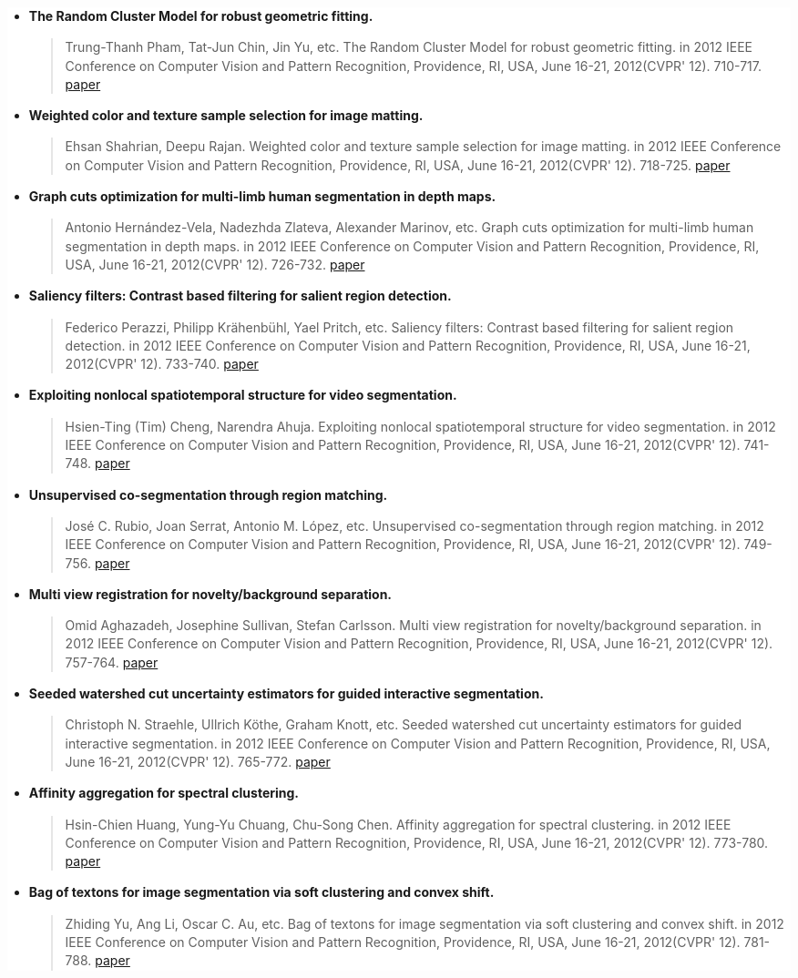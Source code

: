 
- **The Random Cluster Model for robust geometric fitting.**
    > Trung-Thanh Pham, Tat-Jun Chin, Jin Yu, etc. The Random Cluster Model for robust geometric fitting. in 2012 IEEE Conference on Computer Vision and Pattern Recognition, Providence, RI, USA, June 16-21, 2012(CVPR' 12). 710-717. [paper](https://doi.org/10.1109/CVPR.2012.6247740)


- **Weighted color and texture sample selection for image matting.**
    > Ehsan Shahrian, Deepu Rajan. Weighted color and texture sample selection for image matting. in 2012 IEEE Conference on Computer Vision and Pattern Recognition, Providence, RI, USA, June 16-21, 2012(CVPR' 12). 718-725. [paper](https://doi.org/10.1109/CVPR.2012.6247741)


- **Graph cuts optimization for multi-limb human segmentation in depth maps.**
    > Antonio Hernández-Vela, Nadezhda Zlateva, Alexander Marinov, etc. Graph cuts optimization for multi-limb human segmentation in depth maps. in 2012 IEEE Conference on Computer Vision and Pattern Recognition, Providence, RI, USA, June 16-21, 2012(CVPR' 12). 726-732. [paper](https://doi.org/10.1109/CVPR.2012.6247742)


- **Saliency filters: Contrast based filtering for salient region detection.**
    > Federico Perazzi, Philipp Krähenbühl, Yael Pritch, etc. Saliency filters: Contrast based filtering for salient region detection. in 2012 IEEE Conference on Computer Vision and Pattern Recognition, Providence, RI, USA, June 16-21, 2012(CVPR' 12). 733-740. [paper](https://doi.org/10.1109/CVPR.2012.6247743)


- **Exploiting nonlocal spatiotemporal structure for video segmentation.**
    > Hsien-Ting (Tim) Cheng, Narendra Ahuja. Exploiting nonlocal spatiotemporal structure for video segmentation. in 2012 IEEE Conference on Computer Vision and Pattern Recognition, Providence, RI, USA, June 16-21, 2012(CVPR' 12). 741-748. [paper](https://doi.org/10.1109/CVPR.2012.6247744)


- **Unsupervised co-segmentation through region matching.**
    > José C. Rubio, Joan Serrat, Antonio M. López, etc. Unsupervised co-segmentation through region matching. in 2012 IEEE Conference on Computer Vision and Pattern Recognition, Providence, RI, USA, June 16-21, 2012(CVPR' 12). 749-756. [paper](https://doi.org/10.1109/CVPR.2012.6247745)


- **Multi view registration for novelty/background separation.**
    > Omid Aghazadeh, Josephine Sullivan, Stefan Carlsson. Multi view registration for novelty/background separation. in 2012 IEEE Conference on Computer Vision and Pattern Recognition, Providence, RI, USA, June 16-21, 2012(CVPR' 12). 757-764. [paper](https://doi.org/10.1109/CVPR.2012.6247746)


- **Seeded watershed cut uncertainty estimators for guided interactive segmentation.**
    > Christoph N. Straehle, Ullrich Köthe, Graham Knott, etc. Seeded watershed cut uncertainty estimators for guided interactive segmentation. in 2012 IEEE Conference on Computer Vision and Pattern Recognition, Providence, RI, USA, June 16-21, 2012(CVPR' 12). 765-772. [paper](https://doi.org/10.1109/CVPR.2012.6247747)


- **Affinity aggregation for spectral clustering.**
    > Hsin-Chien Huang, Yung-Yu Chuang, Chu-Song Chen. Affinity aggregation for spectral clustering. in 2012 IEEE Conference on Computer Vision and Pattern Recognition, Providence, RI, USA, June 16-21, 2012(CVPR' 12). 773-780. [paper](https://doi.org/10.1109/CVPR.2012.6247748)


- **Bag of textons for image segmentation via soft clustering and convex shift.**
    > Zhiding Yu, Ang Li, Oscar C. Au, etc. Bag of textons for image segmentation via soft clustering and convex shift. in 2012 IEEE Conference on Computer Vision and Pattern Recognition, Providence, RI, USA, June 16-21, 2012(CVPR' 12). 781-788. [paper](https://doi.org/10.1109/CVPR.2012.6247749)
